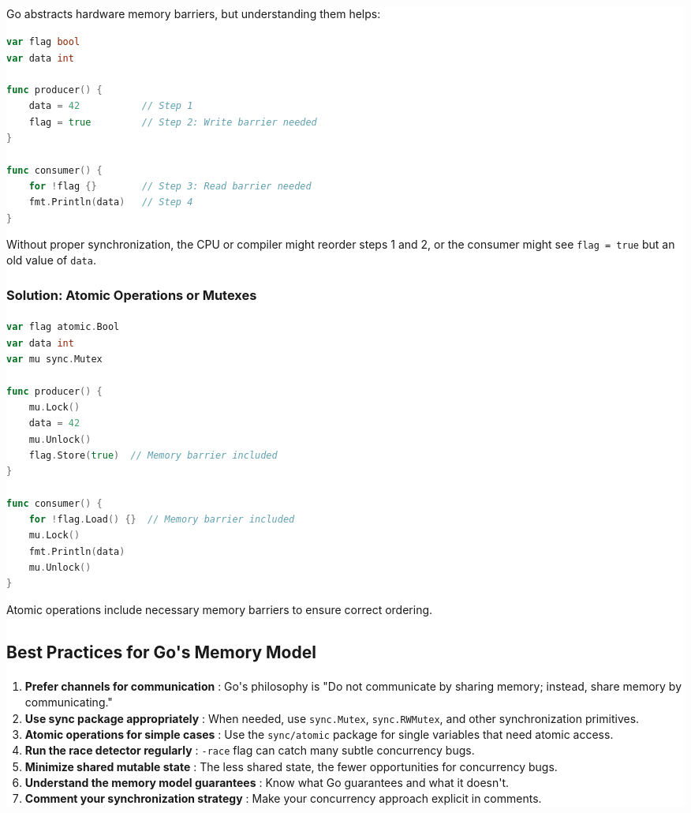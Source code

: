 Go abstracts hardware memory barriers, but understanding them helps:

```go
var flag bool
var data int

func producer() {
    data = 42           // Step 1
    flag = true         // Step 2: Write barrier needed
}

func consumer() {
    for !flag {}        // Step 3: Read barrier needed
    fmt.Println(data)   // Step 4
}
```

Without proper synchronization, the CPU or compiler might reorder steps 1 and 2, or the consumer might see `flag = true` but an old value of `data`.

### Solution: Atomic Operations or Mutexes

```go
var flag atomic.Bool
var data int
var mu sync.Mutex

func producer() {
    mu.Lock()
    data = 42
    mu.Unlock()
    flag.Store(true)  // Memory barrier included
}

func consumer() {
    for !flag.Load() {}  // Memory barrier included
    mu.Lock()
    fmt.Println(data)
    mu.Unlock()
}
```

Atomic operations include necessary memory barriers to ensure correct ordering.

## Best Practices for Go's Memory Model

1. **Prefer channels for communication** : Go's philosophy is "Do not communicate by sharing memory; instead, share memory by communicating."
2. **Use sync package appropriately** : When needed, use `sync.Mutex`, `sync.RWMutex`, and other synchronization primitives.
3. **Atomic operations for simple cases** : Use the `sync/atomic` package for single variables that need atomic access.
4. **Run the race detector regularly** : `-race` flag can catch many subtle concurrency bugs.
5. **Minimize shared mutable state** : The less shared state, the fewer opportunities for concurrency bugs.
6. **Understand the memory model guarantees** : Know what Go guarantees and what it doesn't.
7. **Comment your synchronization strategy** : Make your concurrency approach explicit in comments.
